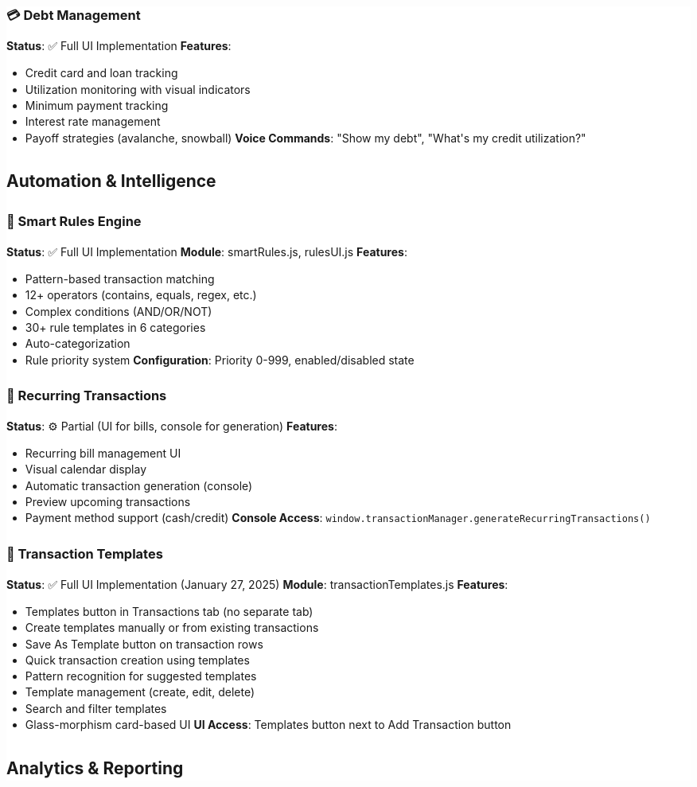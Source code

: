 ### 💳 Debt Management
**Status**: ✅ Full UI Implementation
**Features**:
- Credit card and loan tracking
- Utilization monitoring with visual indicators
- Minimum payment tracking
- Interest rate management
- Payoff strategies (avalanche, snowball)
**Voice Commands**: "Show my debt", "What's my credit utilization?"

## Automation & Intelligence

### 🤖 Smart Rules Engine
**Status**: ✅ Full UI Implementation
**Module**: smartRules.js, rulesUI.js
**Features**:
- Pattern-based transaction matching
- 12+ operators (contains, equals, regex, etc.)
- Complex conditions (AND/OR/NOT)
- 30+ rule templates in 6 categories
- Auto-categorization
- Rule priority system
**Configuration**: Priority 0-999, enabled/disabled state

### 🔄 Recurring Transactions
**Status**: ⚙️ Partial (UI for bills, console for generation)
**Features**:
- Recurring bill management UI
- Visual calendar display
- Automatic transaction generation (console)
- Preview upcoming transactions
- Payment method support (cash/credit)
**Console Access**: `window.transactionManager.generateRecurringTransactions()`

### 🎯 Transaction Templates
**Status**: ✅ Full UI Implementation (January 27, 2025)
**Module**: transactionTemplates.js
**Features**:
- Templates button in Transactions tab (no separate tab)
- Create templates manually or from existing transactions
- Save As Template button on transaction rows
- Quick transaction creation using templates
- Pattern recognition for suggested templates
- Template management (create, edit, delete)
- Search and filter templates
- Glass-morphism card-based UI
**UI Access**: Templates button next to Add Transaction button

## Analytics & Reporting
